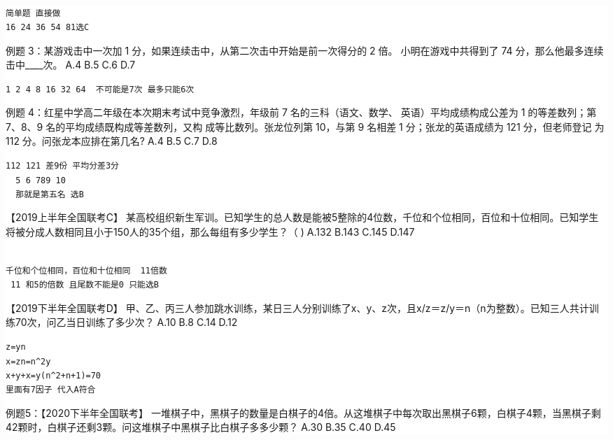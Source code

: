 ```
简单题 直接做
16 24 36 54 81选C
```

例题 3：某游戏击中一次加 1 分，如果连续击中，从第二次击中开始是前一次得分的 2 倍。 小明在游戏中共得到了 74 分，那么他最多连续击中____次。 
A.4 
B.5 
C.6 
D.7

```
1 2 4 8 16 32 64  不可能是7次 最多只能6次
```
例题 4：红星中学高二年级在本次期末考试中竞争激烈，年级前 7 名的三科（语文、数学、 英语）平均成绩构成公差为 1 的等差数列；第 7、8、9 名的平均成绩既构成等差数列，又构 成等比数列。张龙位列第 10，与第 9 名相差 1 分；张龙的英语成绩为 121 分，但老师登记 为 112 分。问张龙本应排在第几名? 
A.4 
B.5 
C.7 
D.8

```
112 121 差9份 平均分差3分
  5 6 789 10
  那就是第五名 选B
```
【2019上半年全国联考C】
某高校组织新生军训。已知学生的总人数是能被5整除的4位数，千位和个位相同，百位和十位相同。已知学生将被分成人数相同且小于150人的35个组，那么每组有多少学生？（   )
A.132
B.143
C.145
D.147

```

千位和个位相同，百位和十位相同  11倍数
 11 和5的倍数 且尾数不能是0 只能选B
```
【2019下半年全国联考D】
甲、乙、丙三人参加跳水训练，某日三人分别训练了x、y、z次，且x/z＝z/y＝n（n为整数）。已知三人共计训练70次，问乙当日训练了多少次？
A.10
B.8
C.14
D.12
```
z=yn
x=zn=n^2y
x+y+x=y(n^2+n+1)=70 
里面有7因子 代入A符合

```
例题5：【2020下半年全国联考】
一堆棋子中，黑棋子的数量是白棋子的4倍。从这堆棋子中每次取出黑棋子6颗，白棋子4颗，当黑棋子剩42颗时，白棋子还剩3颗。问这堆棋子中黑棋子比白棋子多多少颗？
A.30 
B.35 
C.40 
D.45 
